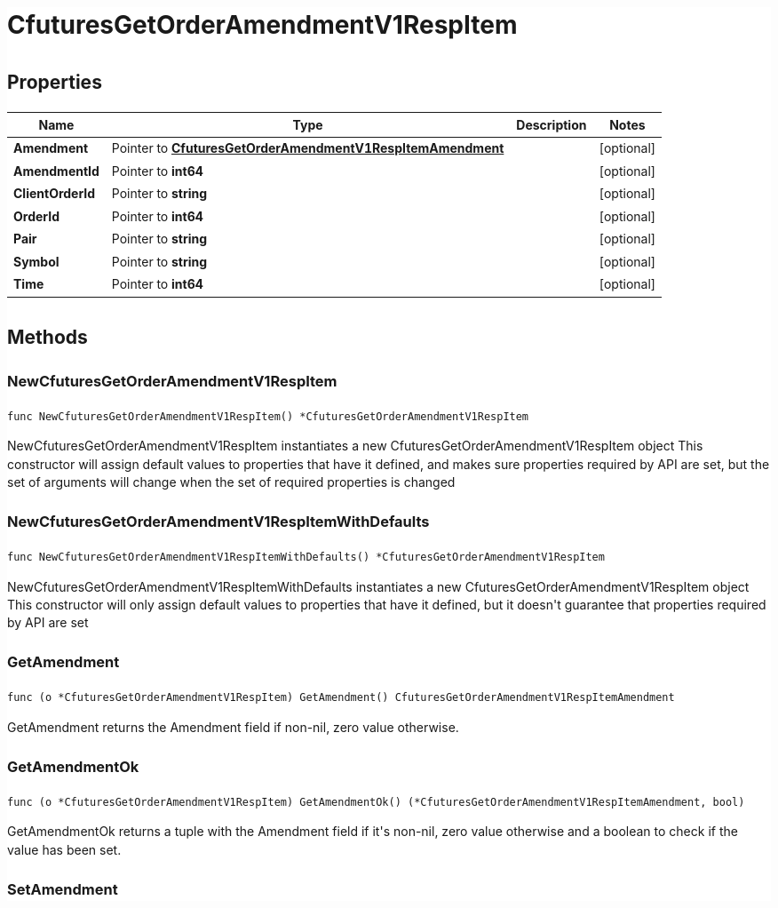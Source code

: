 # CfuturesGetOrderAmendmentV1RespItem

## Properties

Name | Type | Description | Notes
------------ | ------------- | ------------- | -------------
**Amendment** | Pointer to [**CfuturesGetOrderAmendmentV1RespItemAmendment**](CfuturesGetOrderAmendmentV1RespItemAmendment.md) |  | [optional] 
**AmendmentId** | Pointer to **int64** |  | [optional] 
**ClientOrderId** | Pointer to **string** |  | [optional] 
**OrderId** | Pointer to **int64** |  | [optional] 
**Pair** | Pointer to **string** |  | [optional] 
**Symbol** | Pointer to **string** |  | [optional] 
**Time** | Pointer to **int64** |  | [optional] 

## Methods

### NewCfuturesGetOrderAmendmentV1RespItem

`func NewCfuturesGetOrderAmendmentV1RespItem() *CfuturesGetOrderAmendmentV1RespItem`

NewCfuturesGetOrderAmendmentV1RespItem instantiates a new CfuturesGetOrderAmendmentV1RespItem object
This constructor will assign default values to properties that have it defined,
and makes sure properties required by API are set, but the set of arguments
will change when the set of required properties is changed

### NewCfuturesGetOrderAmendmentV1RespItemWithDefaults

`func NewCfuturesGetOrderAmendmentV1RespItemWithDefaults() *CfuturesGetOrderAmendmentV1RespItem`

NewCfuturesGetOrderAmendmentV1RespItemWithDefaults instantiates a new CfuturesGetOrderAmendmentV1RespItem object
This constructor will only assign default values to properties that have it defined,
but it doesn't guarantee that properties required by API are set

### GetAmendment

`func (o *CfuturesGetOrderAmendmentV1RespItem) GetAmendment() CfuturesGetOrderAmendmentV1RespItemAmendment`

GetAmendment returns the Amendment field if non-nil, zero value otherwise.

### GetAmendmentOk

`func (o *CfuturesGetOrderAmendmentV1RespItem) GetAmendmentOk() (*CfuturesGetOrderAmendmentV1RespItemAmendment, bool)`

GetAmendmentOk returns a tuple with the Amendment field if it's non-nil, zero value otherwise
and a boolean to check if the value has been set.

### SetAmendment
